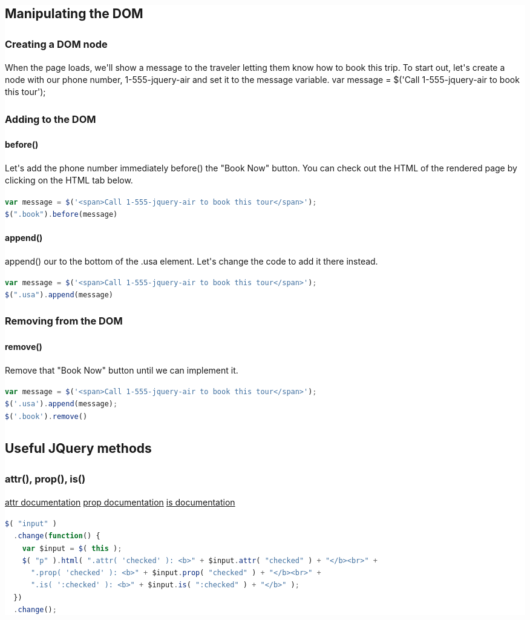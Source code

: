 ## Manipulating the DOM

### Creating a DOM node
When the page loads, we'll show a message to the traveler letting them know how to book this trip. To start out, let's create a <span> node with our phone number, 1-555-jquery-air and set it to the message variable.
    var message = $('<span>Call 1-555-jquery-air to book this tour</span>');

### Adding to the DOM
#### before()
Let's add the phone number immediately before() the "Book Now" button. You can check out the HTML of the rendered page by clicking on the HTML tab below.
```js
var message = $('<span>Call 1-555-jquery-air to book this tour</span>');
$(".book").before(message)
```

#### append()
append() our <span> to the bottom of the .usa element. Let's change the code to add it there instead.
```js
var message = $('<span>Call 1-555-jquery-air to book this tour</span>');
$(".usa").append(message)
```

### Removing from the DOM
#### remove()
Remove that "Book Now" button until we can implement it.
```js
var message = $('<span>Call 1-555-jquery-air to book this tour</span>');
$('.usa').append(message);
$('.book').remove()
```

## Useful JQuery methods
### attr(), prop(), is()
[attr documentation](http://api.jquery.com/attr/)
[prop documentation](http://api.jquery.com/prop/)
[is documentation](http://api.jquery.com/is/)

```js
$( "input" )
  .change(function() {
    var $input = $( this );
    $( "p" ).html( ".attr( 'checked' ): <b>" + $input.attr( "checked" ) + "</b><br>" +
      ".prop( 'checked' ): <b>" + $input.prop( "checked" ) + "</b><br>" +
      ".is( ':checked' ): <b>" + $input.is( ":checked" ) + "</b>" );
  })
  .change();
```
